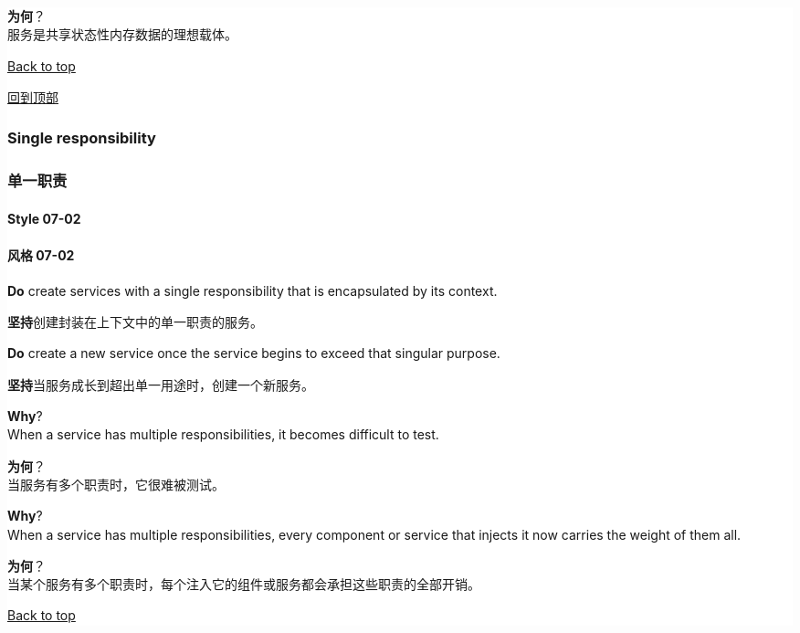 **为何**？<br />
服务是共享状态性内存数据的理想载体。

</div>

<code-example header="app/heroes/shared/hero.service.ts" path="styleguide/src/07-01/app/heroes/shared/hero.service.ts" region="example"></code-example>

[Back to top](#toc)

[回到顶部](#toc)

<a id="07-02"></a>

### Single responsibility

### 单一职责

#### Style 07-02

#### 风格 07-02

<div class="s-rule do">

**Do** create services with a single responsibility that is encapsulated by its context.

**坚持**创建封装在上下文中的单一职责的服务。

</div>

<div class="s-rule do">

**Do** create a new service once the service begins to exceed that singular purpose.

**坚持**当服务成长到超出单一用途时，创建一个新服务。

</div>

<div class="s-why">

**Why**? <br />
When a service has multiple responsibilities, it becomes difficult to test.

**为何**？<br />
当服务有多个职责时，它很难被测试。

</div>

<div class="s-why-last">

**Why**? <br />
When a service has multiple responsibilities, every component or service that injects it now carries the weight of them all.

**为何**？<br />
当某个服务有多个职责时，每个注入它的组件或服务都会承担这些职责的全部开销。

</div>

[Back to top](#toc)
